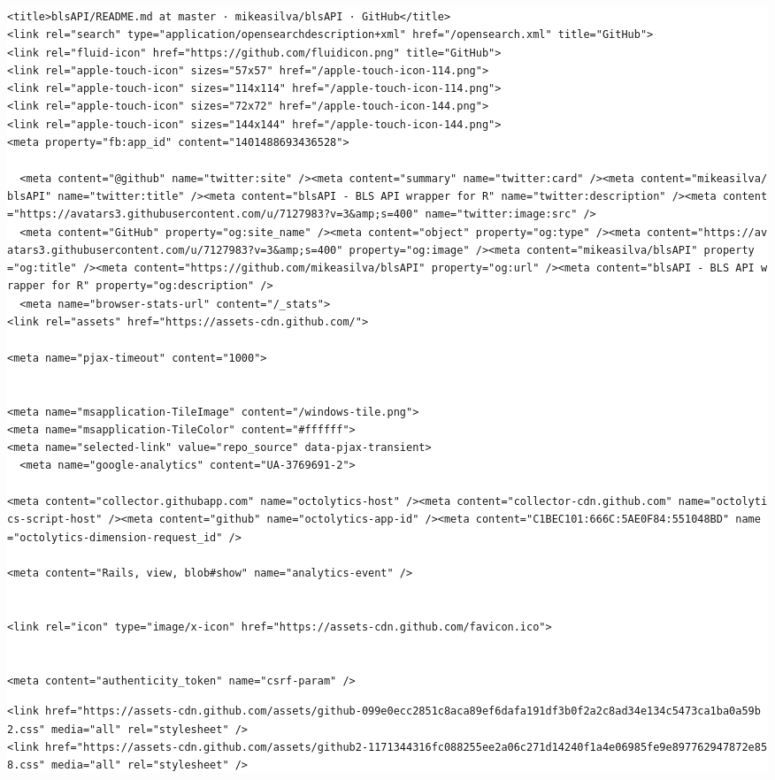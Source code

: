 


<!DOCTYPE html>
<html lang="en" class="">
  <head prefix="og: http://ogp.me/ns# fb: http://ogp.me/ns/fb# object: http://ogp.me/ns/object# article: http://ogp.me/ns/article# profile: http://ogp.me/ns/profile#">
    <meta charset='utf-8'>
    <meta http-equiv="X-UA-Compatible" content="IE=edge">
    <meta http-equiv="Content-Language" content="en">
    
    
    <title>blsAPI/README.md at master · mikeasilva/blsAPI · GitHub</title>
    <link rel="search" type="application/opensearchdescription+xml" href="/opensearch.xml" title="GitHub">
    <link rel="fluid-icon" href="https://github.com/fluidicon.png" title="GitHub">
    <link rel="apple-touch-icon" sizes="57x57" href="/apple-touch-icon-114.png">
    <link rel="apple-touch-icon" sizes="114x114" href="/apple-touch-icon-114.png">
    <link rel="apple-touch-icon" sizes="72x72" href="/apple-touch-icon-144.png">
    <link rel="apple-touch-icon" sizes="144x144" href="/apple-touch-icon-144.png">
    <meta property="fb:app_id" content="1401488693436528">

      <meta content="@github" name="twitter:site" /><meta content="summary" name="twitter:card" /><meta content="mikeasilva/blsAPI" name="twitter:title" /><meta content="blsAPI - BLS API wrapper for R" name="twitter:description" /><meta content="https://avatars3.githubusercontent.com/u/7127983?v=3&amp;s=400" name="twitter:image:src" />
      <meta content="GitHub" property="og:site_name" /><meta content="object" property="og:type" /><meta content="https://avatars3.githubusercontent.com/u/7127983?v=3&amp;s=400" property="og:image" /><meta content="mikeasilva/blsAPI" property="og:title" /><meta content="https://github.com/mikeasilva/blsAPI" property="og:url" /><meta content="blsAPI - BLS API wrapper for R" property="og:description" />
      <meta name="browser-stats-url" content="/_stats">
    <link rel="assets" href="https://assets-cdn.github.com/">
    
    <meta name="pjax-timeout" content="1000">
    

    <meta name="msapplication-TileImage" content="/windows-tile.png">
    <meta name="msapplication-TileColor" content="#ffffff">
    <meta name="selected-link" value="repo_source" data-pjax-transient>
      <meta name="google-analytics" content="UA-3769691-2">

    <meta content="collector.githubapp.com" name="octolytics-host" /><meta content="collector-cdn.github.com" name="octolytics-script-host" /><meta content="github" name="octolytics-app-id" /><meta content="C1BEC101:666C:5AE0F84:551048BD" name="octolytics-dimension-request_id" />
    
    <meta content="Rails, view, blob#show" name="analytics-event" />

    
    <link rel="icon" type="image/x-icon" href="https://assets-cdn.github.com/favicon.ico">


    <meta content="authenticity_token" name="csrf-param" />
<meta content="/cHKfo4pMdBYCqL7BCJB9tVBwJgcy7ndlYPQd/+Jhr0hai166VK+DrTpvpjYpvXlj5ZG73vDH2UVVi5w7AsnKw==" name="csrf-token" />

    <link href="https://assets-cdn.github.com/assets/github-099e0ecc2851c8aca89ef6dafa191df3b0f2a2c8ad34e134c5473ca1ba0a59b2.css" media="all" rel="stylesheet" />
    <link href="https://assets-cdn.github.com/assets/github2-1171344316fc088255ee2a06c271d14240f1a4e06985fe9e897762947872e858.css" media="all" rel="stylesheet" />
    